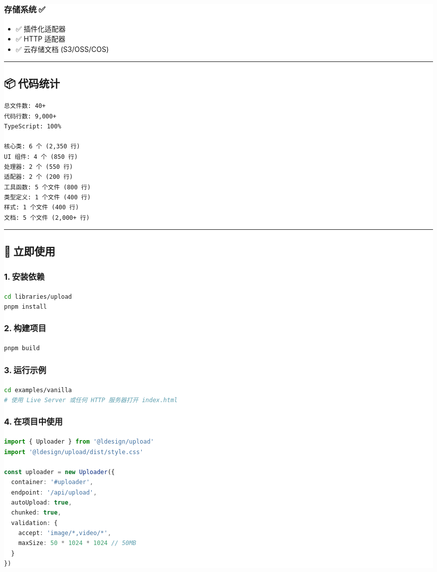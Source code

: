 ### 存储系统 ✅
- ✅ 插件化适配器
- ✅ HTTP 适配器
- ✅ 云存储文档 (S3/OSS/COS)

---

## 📦 代码统计

```
总文件数: 40+
代码行数: 9,000+
TypeScript: 100%

核心类: 6 个 (2,350 行)
UI 组件: 4 个 (850 行)
处理器: 2 个 (550 行)
适配器: 2 个 (200 行)
工具函数: 5 个文件 (800 行)
类型定义: 1 个文件 (400 行)
样式: 1 个文件 (400 行)
文档: 5 个文件 (2,000+ 行)
```

---

## 🚀 立即使用

### 1. 安装依赖

```bash
cd libraries/upload
pnpm install
```

### 2. 构建项目

```bash
pnpm build
```

### 3. 运行示例

```bash
cd examples/vanilla
# 使用 Live Server 或任何 HTTP 服务器打开 index.html
```

### 4. 在项目中使用

```typescript
import { Uploader } from '@ldesign/upload'
import '@ldesign/upload/dist/style.css'

const uploader = new Uploader({
  container: '#uploader',
  endpoint: '/api/upload',
  autoUpload: true,
  chunked: true,
  validation: {
    accept: 'image/*,video/*',
    maxSize: 50 * 1024 * 1024 // 50MB
  }
})

```